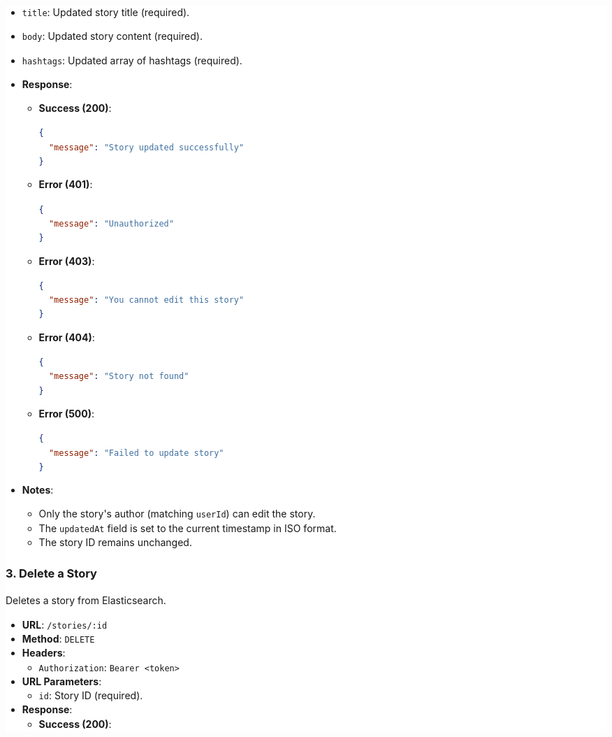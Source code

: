   - `title`: Updated story title (required).
  - `body`: Updated story content (required).
  - `hashtags`: Updated array of hashtags (required).

- **Response**:
  - **Success (200)**:

    ```json
    {
      "message": "Story updated successfully"
    }
    ```

  - **Error (401)**:

    ```json
    {
      "message": "Unauthorized"
    }
    ```

  - **Error (403)**:

    ```json
    {
      "message": "You cannot edit this story"
    }
    ```

  - **Error (404)**:

    ```json
    {
      "message": "Story not found"
    }
    ```

  - **Error (500)**:

    ```json
    {
      "message": "Failed to update story"
    }
    ```
- **Notes**:
  - Only the story's author (matching `userId`) can edit the story.
  - The `updatedAt` field is set to the current timestamp in ISO format.
  - The story ID remains unchanged.

### 3. Delete a Story

Deletes a story from Elasticsearch.

- **URL**: `/stories/:id`
- **Method**: `DELETE`
- **Headers**:
  - `Authorization`: `Bearer <token>`
- **URL Parameters**:
  - `id`: Story ID (required).
- **Response**:
  - **Success (200)**:
